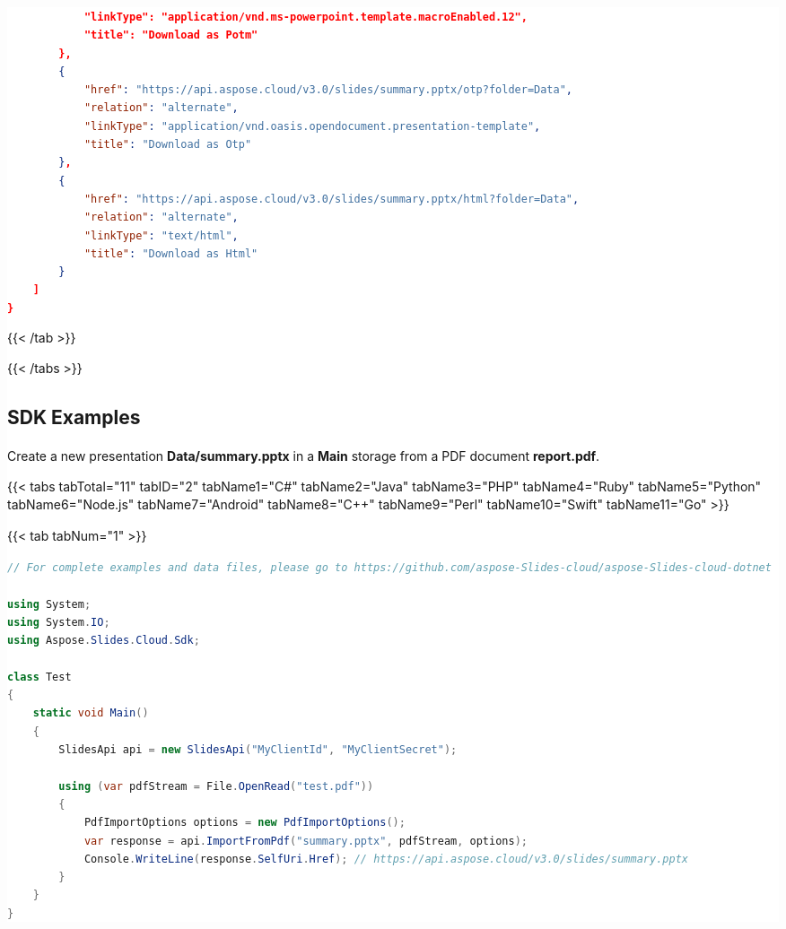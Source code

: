 ```json
            "linkType": "application/vnd.ms-powerpoint.template.macroEnabled.12",
            "title": "Download as Potm"
        },
        {
            "href": "https://api.aspose.cloud/v3.0/slides/summary.pptx/otp?folder=Data",
            "relation": "alternate",
            "linkType": "application/vnd.oasis.opendocument.presentation-template",
            "title": "Download as Otp"
        },
        {
            "href": "https://api.aspose.cloud/v3.0/slides/summary.pptx/html?folder=Data",
            "relation": "alternate",
            "linkType": "text/html",
            "title": "Download as Html"
        }
    ]
}
```

{{< /tab >}}

{{< /tabs >}}

## **SDK Examples**
Create a new presentation **Data/summary.pptx** in a **Main** storage from a PDF document **report.pdf**.

{{< tabs tabTotal="11" tabID="2" tabName1="C#" tabName2="Java" tabName3="PHP" tabName4="Ruby" tabName5="Python" tabName6="Node.js" tabName7="Android" tabName8="C++" tabName9="Perl" tabName10="Swift" tabName11="Go" >}}

{{< tab tabNum="1" >}}

```csharp
// For complete examples and data files, please go to https://github.com/aspose-Slides-cloud/aspose-Slides-cloud-dotnet

using System;
using System.IO;
using Aspose.Slides.Cloud.Sdk;

class Test
{
    static void Main()
    {
        SlidesApi api = new SlidesApi("MyClientId", "MyClientSecret");

        using (var pdfStream = File.OpenRead("test.pdf"))
        {
            PdfImportOptions options = new PdfImportOptions();
            var response = api.ImportFromPdf("summary.pptx", pdfStream, options);
            Console.WriteLine(response.SelfUri.Href); // https://api.aspose.cloud/v3.0/slides/summary.pptx
        }
    }
}
```
